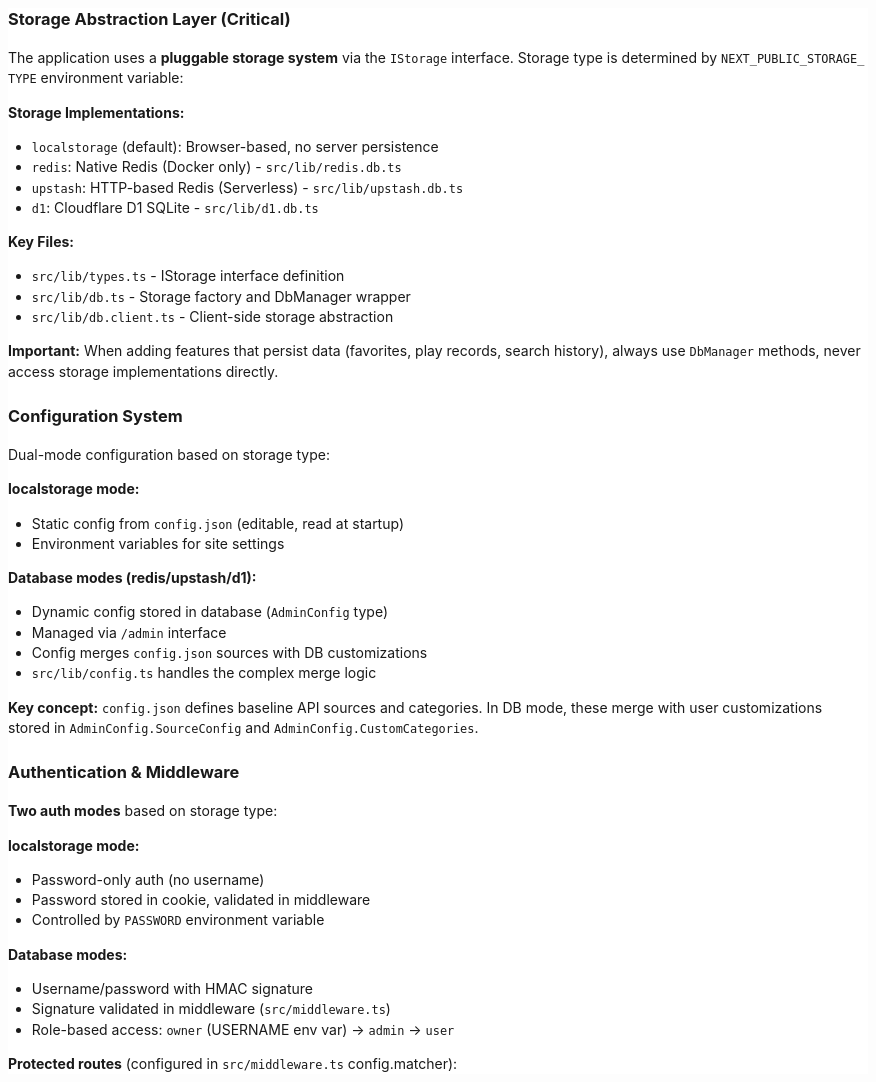 ### Storage Abstraction Layer (Critical)

The application uses a **pluggable storage system** via the `IStorage` interface. Storage type is determined by `NEXT_PUBLIC_STORAGE_TYPE` environment variable:

**Storage Implementations:**

- `localstorage` (default): Browser-based, no server persistence
- `redis`: Native Redis (Docker only) - `src/lib/redis.db.ts`
- `upstash`: HTTP-based Redis (Serverless) - `src/lib/upstash.db.ts`
- `d1`: Cloudflare D1 SQLite - `src/lib/d1.db.ts`

**Key Files:**

- `src/lib/types.ts` - IStorage interface definition
- `src/lib/db.ts` - Storage factory and DbManager wrapper
- `src/lib/db.client.ts` - Client-side storage abstraction

**Important:** When adding features that persist data (favorites, play records, search history), always use `DbManager` methods, never access storage implementations directly.

### Configuration System

Dual-mode configuration based on storage type:

**localstorage mode:**

- Static config from `config.json` (editable, read at startup)
- Environment variables for site settings

**Database modes (redis/upstash/d1):**

- Dynamic config stored in database (`AdminConfig` type)
- Managed via `/admin` interface
- Config merges `config.json` sources with DB customizations
- `src/lib/config.ts` handles the complex merge logic

**Key concept:** `config.json` defines baseline API sources and categories. In DB mode, these merge with user customizations stored in `AdminConfig.SourceConfig` and `AdminConfig.CustomCategories`.

### Authentication & Middleware

**Two auth modes** based on storage type:

**localstorage mode:**

- Password-only auth (no username)
- Password stored in cookie, validated in middleware
- Controlled by `PASSWORD` environment variable

**Database modes:**

- Username/password with HMAC signature
- Signature validated in middleware (`src/middleware.ts`)
- Role-based access: `owner` (USERNAME env var) → `admin` → `user`

**Protected routes** (configured in `src/middleware.ts` config.matcher):
